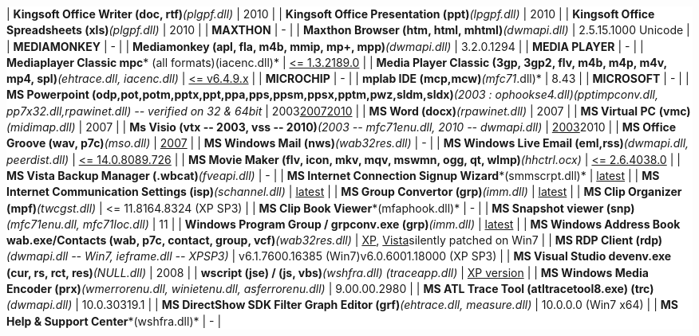 | **Kingsoft Office Writer (doc, rtf)***(plgpf.dll)* | 2010 |
| **Kingsoft Office Presentation (ppt)***(lpgpf.dll)* | 2010 |
| **Kingsoft Office Spreadsheets (xls)***(plgpf.dll)* | 2010 |
| **MAXTHON** | - |
| **Maxthon Browser (htm, html, mhtml)***(dwmapi.dll)* | 2.5.15.1000 Unicode |
| **MEDIAMONKEY** | - |
| **Mediamonkey (apl, fla, m4b, mmip, mp+, mpp)***(dwmapi.dll)* | 3.2.0.1294 |
| **MEDIA PLAYER** | - |
| **Mediaplayer Classic mpc*** (all formats)(iacenc.dll)* | [<= 1.3.2189.0](http://www.exploit-db.com/exploits/14765) |
| **Media Player Classic (3gp, 3gp2, flv, m4b, m4p, m4v, mp4, spl)***(ehtrace.dll, iacenc.dll)* | [<= v6.4.9.x](http://www.exploit-db.com/exploits/14788) |
| **MICROCHIP** | - |
| **mplab IDE (mcp,mcw)***(mfc71*.dll)* | 8.43 |
| **MICROSOFT** | - |
| **MS Powerpoint (odp,pot,potm,pptx,ppt,ppa,pps,ppsm,ppsx,pptm,pwz,sldm,sldx)***(2003 : ophookse4.dll)(pptimpconv.dll, pp7x32.dll,rpawinet.dll) -- verified on 32 & 64bit* | 2003[2007](http://www.exploit-db.com/exploits/14782/)[2010](http://www.exploit-db.com/exploits/14723) |
| **MS Word (docx)***(rpawinet.dll)* | 2007 |
| **MS Virtual PC** **(vmc)***(midimap.dll)* | 2007 |
| **Ms Visio (vtx -- 2003, vss -- 2010)***(2003 -- mfc71enu.dll, 2010 -- dwmapi.dll)* | [2003](http://www.exploit-db.com/exploits/14744)2010 |
| **MS Office Groove (wav, p7c)***(mso.dll)* | [2007](http://www.exploit-db.com/exploits/14746) |
| **MS Windows Mail (nws)***(wab32res.dll)* | - |
| **MS Windows Live Email (eml,rss)***(dwmapi.dll, peerdist.dll)* | [<= 14.0.8089.726](http://www.exploit-db.com/exploits/14728) |
| **MS Movie Maker (flv, icon, mkv, mqv, mswmn, ogg, qt, wlmp)***(hhctrl.ocx)* | [<= 2.6.4038.0](http://www.exploit-db.com/exploits/14731) |
| **MS Vista Backup Manager (.wbcat)***(fveapi.dll)* | - |
| **MS Internet Connection Signup Wizard***(smmscrpt.dll)* | [latest](http://www.exploit-db.com/exploits/14754) |
| **MS Internet Communication Settings (isp)***(schannel.dll)* | [latest](http://www.exploit-db.com/exploits/14780/) |
| **MS Group Convertor (grp)***(imm.dll)* | [latest](http://www.exploit-db.com/exploits/14758/) |
| **MS Clip Organizer (mpf)***(twcgst.dll)* | <= 11.8164.8324 (XP SP3) |
| **MS Clip Book Viewer***(mfaphook.dll)* | - |
| **MS Snapshot viewer (snp)***(mfc71enu.dll, mfc71loc.dll)* | 11 |
| **Windows Program Group / grpconv.exe (grp)***(imm.dll)* | [latest](http://www.exploit-db.com/exploits/14770) |
| **MS Windows Address Book wab.exe/Contacts (wab, p7c, contact, group, vcf)***(wab32res.dll)* | [XP](http://www.exploit-db.com/exploits/14745/), [Vista](http://www.exploit-db.com/exploits/14778/)silently patched on Win7 |
| **MS RDP Client (rdp)***(dwmapi.dll -- Win7, ieframe.dll -- XPSP3)* | v6.1.7600.16385 (Win7)v6.0.6001.18000 (XP SP3) |
| **MS Visual Studio devenv.exe (cur, rs, rct, res)***(NULL.dll)* | 2008 |
| **wscript (jse) / (js, vbs)***(wshfra.dll) (traceapp.dll)* | [XP version](http://www.exploit-db.com/exploits/14794/) |
| **MS Windows Media Encoder (prx)***(wmerrorenu.dll, winietenu.dll, asferrorenu.dll)* | 9.00.00.2980 |
| **MS ATL Trace Tool (atltracetool8.exe) (trc)***(dwmapi.dll)* | 10.0.30319.1 |
| **MS DirectShow SDK Filter Graph Editor (grf)***(ehtrace.dll, measure.dll)* | 10.0.0.0 (Win7 x64) |
| **MS Help & Support Center***(wshfra.dll)* | - |